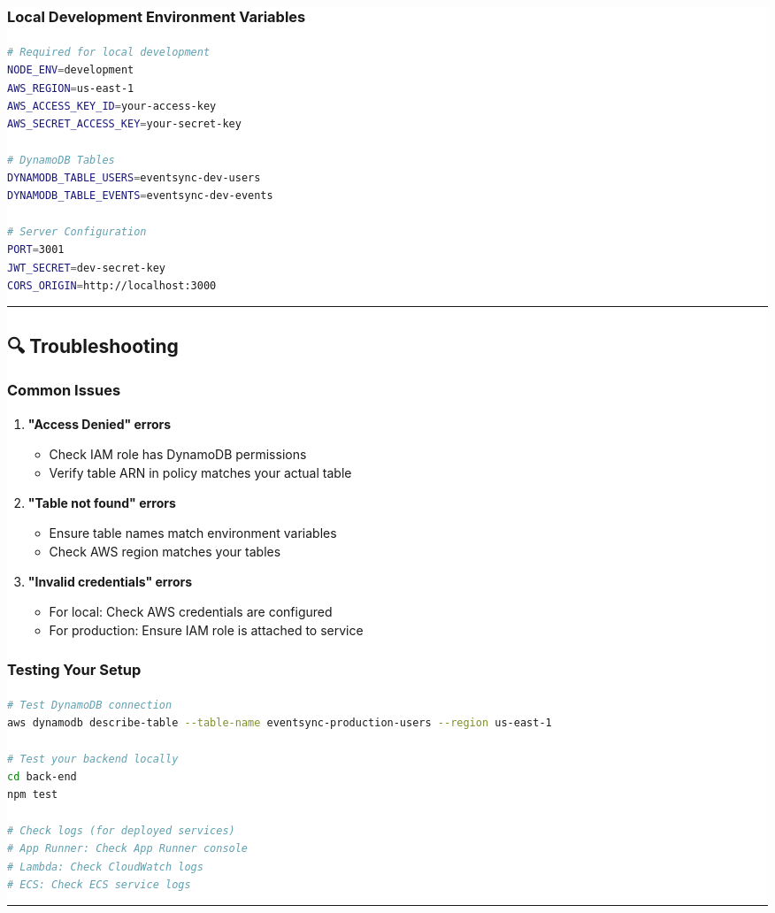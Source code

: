 ### Local Development Environment Variables

```bash
# Required for local development
NODE_ENV=development
AWS_REGION=us-east-1
AWS_ACCESS_KEY_ID=your-access-key
AWS_SECRET_ACCESS_KEY=your-secret-key

# DynamoDB Tables
DYNAMODB_TABLE_USERS=eventsync-dev-users
DYNAMODB_TABLE_EVENTS=eventsync-dev-events

# Server Configuration
PORT=3001
JWT_SECRET=dev-secret-key
CORS_ORIGIN=http://localhost:3000
```

---

## 🔍 Troubleshooting

### Common Issues

1. **"Access Denied" errors**
   - Check IAM role has DynamoDB permissions
   - Verify table ARN in policy matches your actual table

2. **"Table not found" errors**
   - Ensure table names match environment variables
   - Check AWS region matches your tables

3. **"Invalid credentials" errors**
   - For local: Check AWS credentials are configured
   - For production: Ensure IAM role is attached to service

### Testing Your Setup

```bash
# Test DynamoDB connection
aws dynamodb describe-table --table-name eventsync-production-users --region us-east-1

# Test your backend locally
cd back-end
npm test

# Check logs (for deployed services)
# App Runner: Check App Runner console
# Lambda: Check CloudWatch logs
# ECS: Check ECS service logs
```

---
